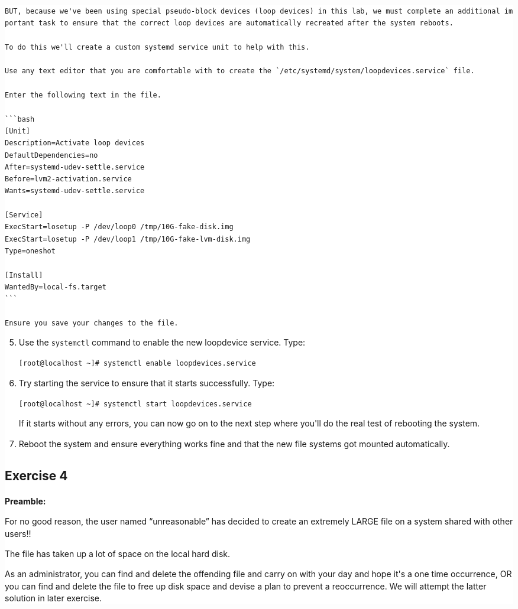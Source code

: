     BUT, because we've been using special pseudo-block devices (loop devices) in this lab, we must complete an additional important task to ensure that the correct loop devices are automatically recreated after the system reboots.

    To do this we'll create a custom systemd service unit to help with this.

    Use any text editor that you are comfortable with to create the `/etc/systemd/system/loopdevices.service` file.

    Enter the following text in the file.

    ```bash
    [Unit]
    Description=Activate loop devices
    DefaultDependencies=no
    After=systemd-udev-settle.service
    Before=lvm2-activation.service
    Wants=systemd-udev-settle.service
    
    [Service]
    ExecStart=losetup -P /dev/loop0 /tmp/10G-fake-disk.img
    ExecStart=losetup -P /dev/loop1 /tmp/10G-fake-lvm-disk.img
    Type=oneshot
    
    [Install]
    WantedBy=local-fs.target
    ```

    Ensure you save your changes to the file.

5. Use the `systemctl` command to enable the new loopdevice service. Type:

    ```bash
    [root@localhost ~]# systemctl enable loopdevices.service
    ```

6. Try starting the service to ensure that it starts successfully. Type:

    ```bash
    [root@localhost ~]# systemctl start loopdevices.service
    ```

    If it starts without any errors, you can now go on to the next step where you'll do the real test of rebooting the system.

7. Reboot the system and ensure everything works fine and that the new file systems got mounted automatically.

## Exercise 4

**Preamble:**

For no good reason, the user named “unreasonable” has decided to create an extremely LARGE file on a system shared with other users!!

The file has taken up a lot of space on the local hard disk.  

As an administrator, you can find and delete the offending file and carry on with your day and hope it's a one time occurrence, OR you can find and delete the file to free up disk space and devise a plan to prevent a reoccurrence. We will attempt the latter solution in later exercise.
